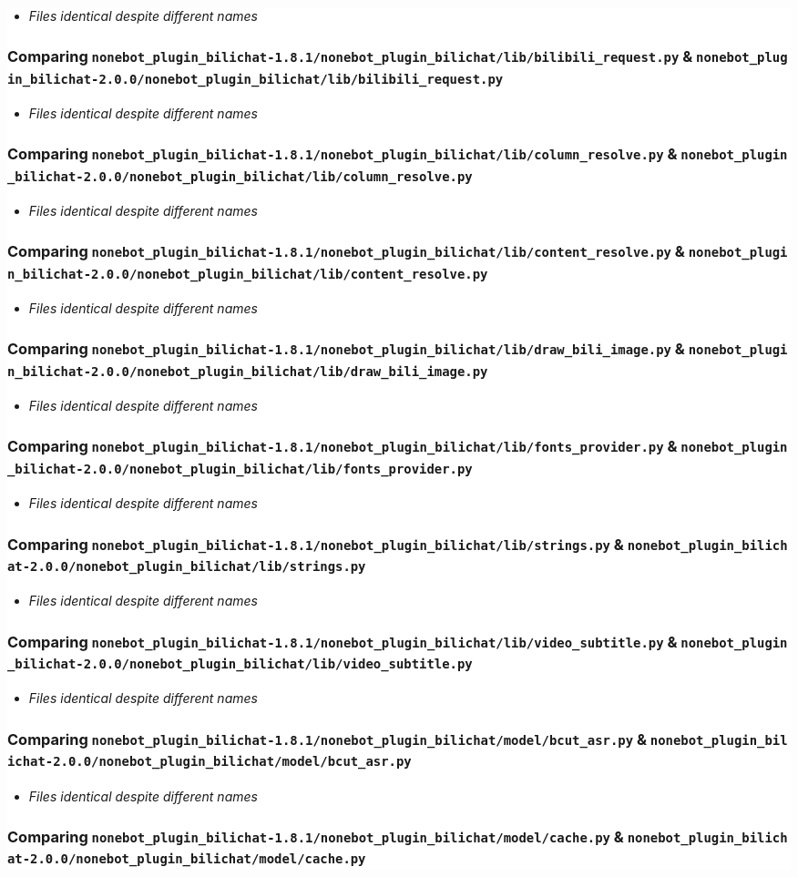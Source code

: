 * *Files identical despite different names*

### Comparing `nonebot_plugin_bilichat-1.8.1/nonebot_plugin_bilichat/lib/bilibili_request.py` & `nonebot_plugin_bilichat-2.0.0/nonebot_plugin_bilichat/lib/bilibili_request.py`

 * *Files identical despite different names*

### Comparing `nonebot_plugin_bilichat-1.8.1/nonebot_plugin_bilichat/lib/column_resolve.py` & `nonebot_plugin_bilichat-2.0.0/nonebot_plugin_bilichat/lib/column_resolve.py`

 * *Files identical despite different names*

### Comparing `nonebot_plugin_bilichat-1.8.1/nonebot_plugin_bilichat/lib/content_resolve.py` & `nonebot_plugin_bilichat-2.0.0/nonebot_plugin_bilichat/lib/content_resolve.py`

 * *Files identical despite different names*

### Comparing `nonebot_plugin_bilichat-1.8.1/nonebot_plugin_bilichat/lib/draw_bili_image.py` & `nonebot_plugin_bilichat-2.0.0/nonebot_plugin_bilichat/lib/draw_bili_image.py`

 * *Files identical despite different names*

### Comparing `nonebot_plugin_bilichat-1.8.1/nonebot_plugin_bilichat/lib/fonts_provider.py` & `nonebot_plugin_bilichat-2.0.0/nonebot_plugin_bilichat/lib/fonts_provider.py`

 * *Files identical despite different names*

### Comparing `nonebot_plugin_bilichat-1.8.1/nonebot_plugin_bilichat/lib/strings.py` & `nonebot_plugin_bilichat-2.0.0/nonebot_plugin_bilichat/lib/strings.py`

 * *Files identical despite different names*

### Comparing `nonebot_plugin_bilichat-1.8.1/nonebot_plugin_bilichat/lib/video_subtitle.py` & `nonebot_plugin_bilichat-2.0.0/nonebot_plugin_bilichat/lib/video_subtitle.py`

 * *Files identical despite different names*

### Comparing `nonebot_plugin_bilichat-1.8.1/nonebot_plugin_bilichat/model/bcut_asr.py` & `nonebot_plugin_bilichat-2.0.0/nonebot_plugin_bilichat/model/bcut_asr.py`

 * *Files identical despite different names*

### Comparing `nonebot_plugin_bilichat-1.8.1/nonebot_plugin_bilichat/model/cache.py` & `nonebot_plugin_bilichat-2.0.0/nonebot_plugin_bilichat/model/cache.py`
